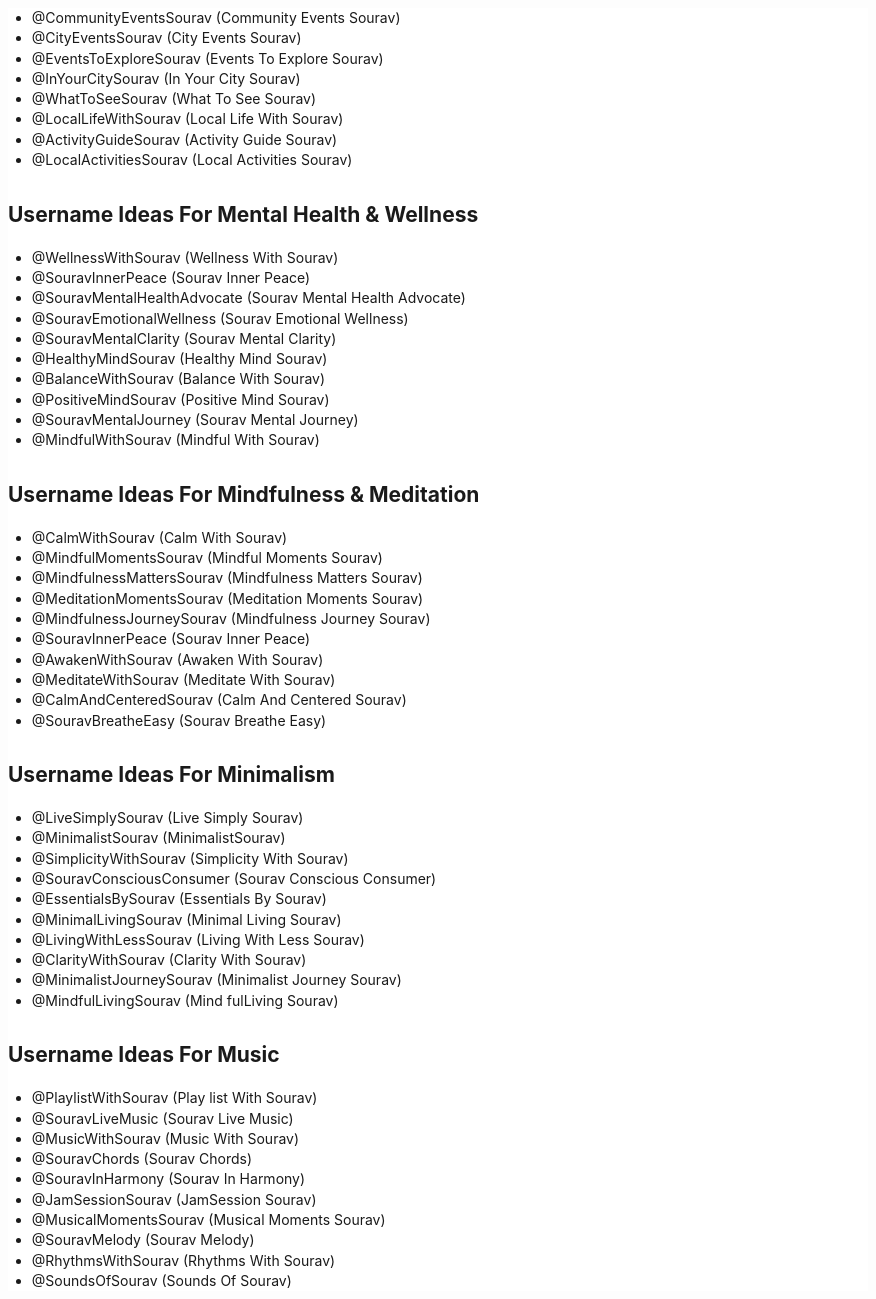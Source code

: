 - @CommunityEventsSourav (Community Events Sourav)
- @CityEventsSourav (City Events Sourav)
- @EventsToExploreSourav (Events To Explore Sourav)
- @InYourCitySourav (In Your City Sourav)
- @WhatToSeeSourav (What To See Sourav)
- @LocalLifeWithSourav (Local Life With Sourav)
- @ActivityGuideSourav (Activity Guide Sourav)
- @LocalActivitiesSourav (Local Activities Sourav)

## Username Ideas For Mental Health & Wellness
- @WellnessWithSourav (Wellness With Sourav)
- @SouravInnerPeace (Sourav Inner Peace)
- @SouravMentalHealthAdvocate (Sourav Mental Health Advocate)
- @SouravEmotionalWellness (Sourav Emotional Wellness)
- @SouravMentalClarity (Sourav Mental Clarity)
- @HealthyMindSourav (Healthy Mind Sourav)
- @BalanceWithSourav (Balance With Sourav)
- @PositiveMindSourav (Positive Mind Sourav)
- @SouravMentalJourney (Sourav Mental Journey)
- @MindfulWithSourav (Mindful With Sourav)

## Username Ideas For Mindfulness & Meditation
- @CalmWithSourav (Calm With Sourav)
- @MindfulMomentsSourav (Mindful Moments Sourav)
- @MindfulnessMattersSourav (Mindfulness Matters Sourav)
- @MeditationMomentsSourav (Meditation Moments Sourav)
- @MindfulnessJourneySourav (Mindfulness Journey Sourav)
- @SouravInnerPeace (Sourav Inner Peace)
- @AwakenWithSourav (Awaken With Sourav)
- @MeditateWithSourav (Meditate With Sourav)
- @CalmAndCenteredSourav (Calm And Centered Sourav)
- @SouravBreatheEasy (Sourav Breathe Easy)

## Username Ideas For Minimalism
- @LiveSimplySourav (Live Simply Sourav)
- @MinimalistSourav (MinimalistSourav)
- @SimplicityWithSourav (Simplicity With Sourav)
- @SouravConsciousConsumer (Sourav Conscious Consumer)
- @EssentialsBySourav (Essentials By Sourav)
- @MinimalLivingSourav (Minimal Living Sourav)
- @LivingWithLessSourav (Living With Less Sourav)
- @ClarityWithSourav (Clarity With Sourav)
- @MinimalistJourneySourav (Minimalist Journey Sourav)
- @MindfulLivingSourav (Mind fulLiving Sourav)


## Username Ideas For Music
- @PlaylistWithSourav (Play list With Sourav)
- @SouravLiveMusic (Sourav Live Music)
- @MusicWithSourav (Music With Sourav)
- @SouravChords (Sourav Chords)
- @SouravInHarmony (Sourav In Harmony)
- @JamSessionSourav (JamSession Sourav)
- @MusicalMomentsSourav (Musical Moments Sourav)
- @SouravMelody (Sourav Melody)
- @RhythmsWithSourav (Rhythms With Sourav)
- @SoundsOfSourav (Sounds Of Sourav)
